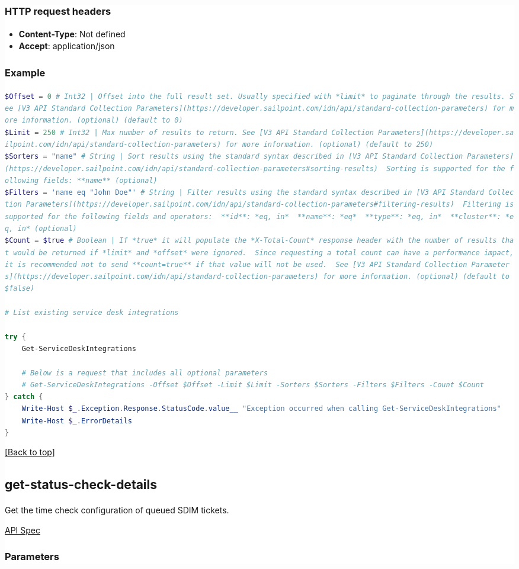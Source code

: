 ### HTTP request headers

- **Content-Type**: Not defined
- **Accept**: application/json

### Example

```powershell
$Offset = 0 # Int32 | Offset into the full result set. Usually specified with *limit* to paginate through the results. See [V3 API Standard Collection Parameters](https://developer.sailpoint.com/idn/api/standard-collection-parameters) for more information. (optional) (default to 0)
$Limit = 250 # Int32 | Max number of results to return. See [V3 API Standard Collection Parameters](https://developer.sailpoint.com/idn/api/standard-collection-parameters) for more information. (optional) (default to 250)
$Sorters = "name" # String | Sort results using the standard syntax described in [V3 API Standard Collection Parameters](https://developer.sailpoint.com/idn/api/standard-collection-parameters#sorting-results)  Sorting is supported for the following fields: **name** (optional)
$Filters = 'name eq "John Doe"' # String | Filter results using the standard syntax described in [V3 API Standard Collection Parameters](https://developer.sailpoint.com/idn/api/standard-collection-parameters#filtering-results)  Filtering is supported for the following fields and operators:  **id**: *eq, in*  **name**: *eq*  **type**: *eq, in*  **cluster**: *eq, in* (optional)
$Count = $true # Boolean | If *true* it will populate the *X-Total-Count* response header with the number of results that would be returned if *limit* and *offset* were ignored.  Since requesting a total count can have a performance impact, it is recommended not to send **count=true** if that value will not be used.  See [V3 API Standard Collection Parameters](https://developer.sailpoint.com/idn/api/standard-collection-parameters) for more information. (optional) (default to $false)

# List existing service desk integrations

try {
    Get-ServiceDeskIntegrations

    # Below is a request that includes all optional parameters
    # Get-ServiceDeskIntegrations -Offset $Offset -Limit $Limit -Sorters $Sorters -Filters $Filters -Count $Count
} catch {
    Write-Host $_.Exception.Response.StatusCode.value__ "Exception occurred when calling Get-ServiceDeskIntegrations"
    Write-Host $_.ErrorDetails
}
```

[[Back to top]](#)

## get-status-check-details

Get the time check configuration of queued SDIM tickets.

[API Spec](https://developer.sailpoint.com/docs/api/v3/get-status-check-details)

### Parameters
